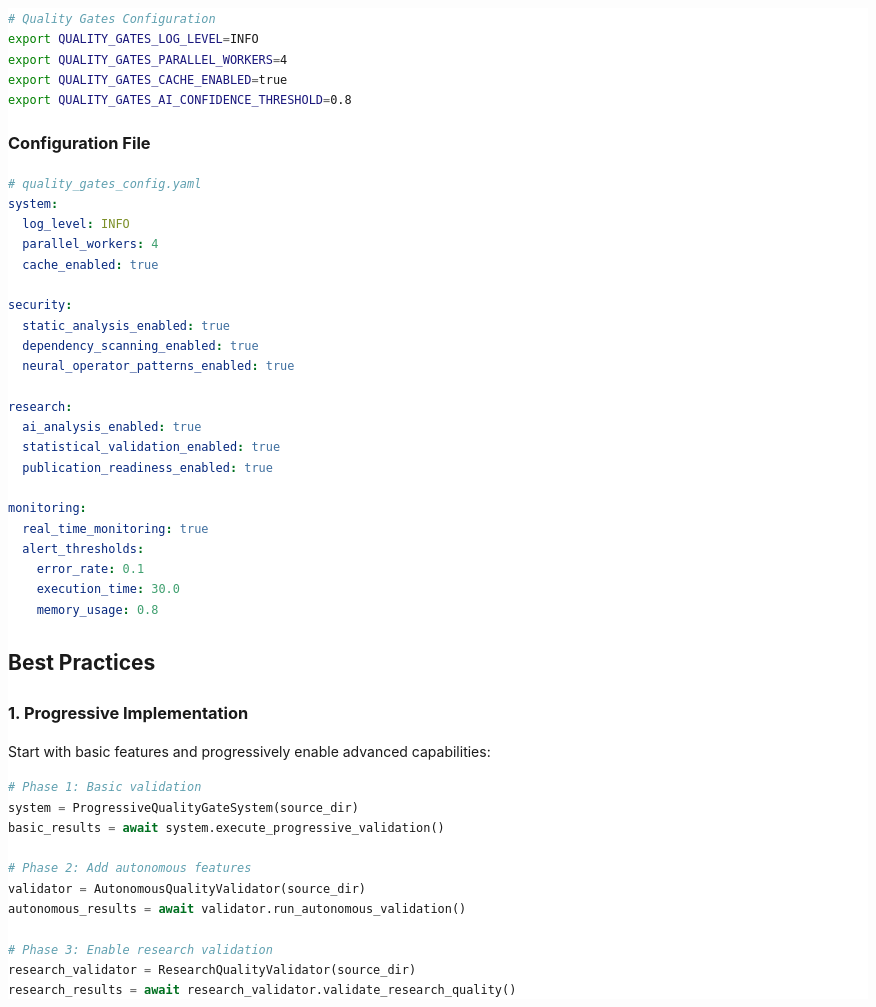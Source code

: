 ```bash
# Quality Gates Configuration
export QUALITY_GATES_LOG_LEVEL=INFO
export QUALITY_GATES_PARALLEL_WORKERS=4
export QUALITY_GATES_CACHE_ENABLED=true
export QUALITY_GATES_AI_CONFIDENCE_THRESHOLD=0.8
```

### Configuration File

```yaml
# quality_gates_config.yaml
system:
  log_level: INFO
  parallel_workers: 4
  cache_enabled: true

security:
  static_analysis_enabled: true
  dependency_scanning_enabled: true
  neural_operator_patterns_enabled: true

research:
  ai_analysis_enabled: true
  statistical_validation_enabled: true
  publication_readiness_enabled: true

monitoring:
  real_time_monitoring: true
  alert_thresholds:
    error_rate: 0.1
    execution_time: 30.0
    memory_usage: 0.8
```

## Best Practices

### 1. Progressive Implementation

Start with basic features and progressively enable advanced capabilities:

```python
# Phase 1: Basic validation
system = ProgressiveQualityGateSystem(source_dir)
basic_results = await system.execute_progressive_validation()

# Phase 2: Add autonomous features  
validator = AutonomousQualityValidator(source_dir)
autonomous_results = await validator.run_autonomous_validation()

# Phase 3: Enable research validation
research_validator = ResearchQualityValidator(source_dir)
research_results = await research_validator.validate_research_quality()
```
